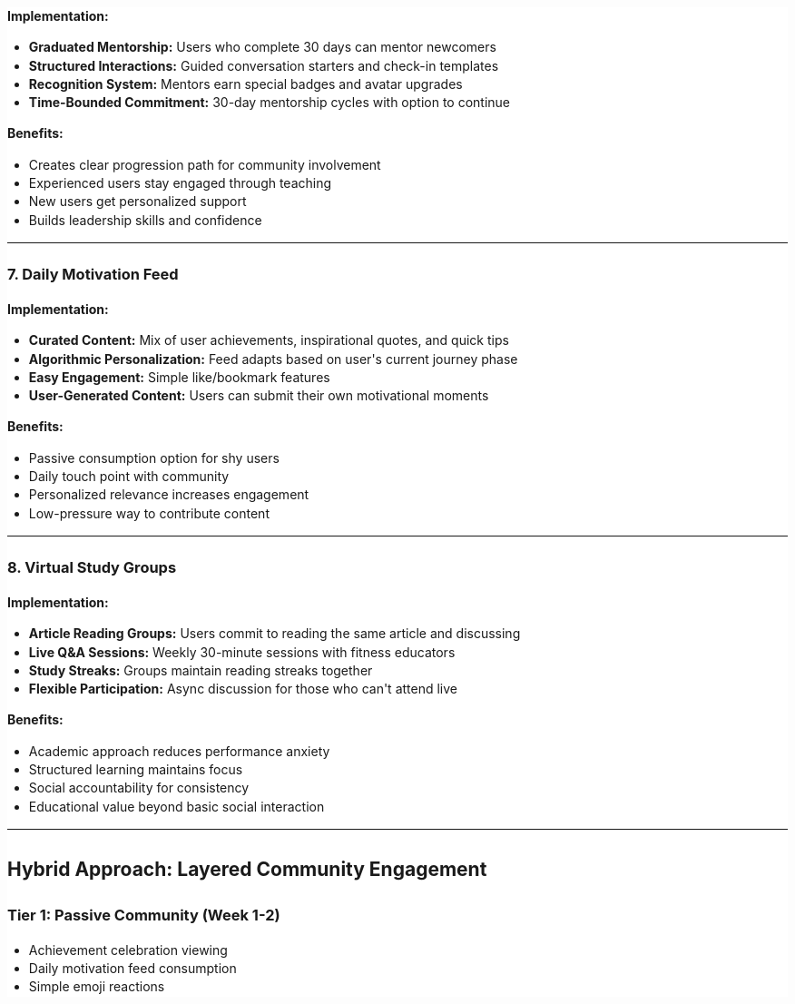 **Implementation:**
- **Graduated Mentorship:** Users who complete 30 days can mentor newcomers
- **Structured Interactions:** Guided conversation starters and check-in templates
- **Recognition System:** Mentors earn special badges and avatar upgrades
- **Time-Bounded Commitment:** 30-day mentorship cycles with option to continue

**Benefits:**
- Creates clear progression path for community involvement
- Experienced users stay engaged through teaching
- New users get personalized support
- Builds leadership skills and confidence

---

### **7. Daily Motivation Feed**

**Implementation:**
- **Curated Content:** Mix of user achievements, inspirational quotes, and quick tips
- **Algorithmic Personalization:** Feed adapts based on user's current journey phase
- **Easy Engagement:** Simple like/bookmark features
- **User-Generated Content:** Users can submit their own motivational moments

**Benefits:**
- Passive consumption option for shy users
- Daily touch point with community
- Personalized relevance increases engagement
- Low-pressure way to contribute content

---

### **8. Virtual Study Groups**

**Implementation:**
- **Article Reading Groups:** Users commit to reading the same article and discussing
- **Live Q&A Sessions:** Weekly 30-minute sessions with fitness educators
- **Study Streaks:** Groups maintain reading streaks together
- **Flexible Participation:** Async discussion for those who can't attend live

**Benefits:**
- Academic approach reduces performance anxiety
- Structured learning maintains focus
- Social accountability for consistency
- Educational value beyond basic social interaction

---

## **Hybrid Approach: Layered Community Engagement**

### **Tier 1: Passive Community (Week 1-2)**
- Achievement celebration viewing
- Daily motivation feed consumption
- Simple emoji reactions
